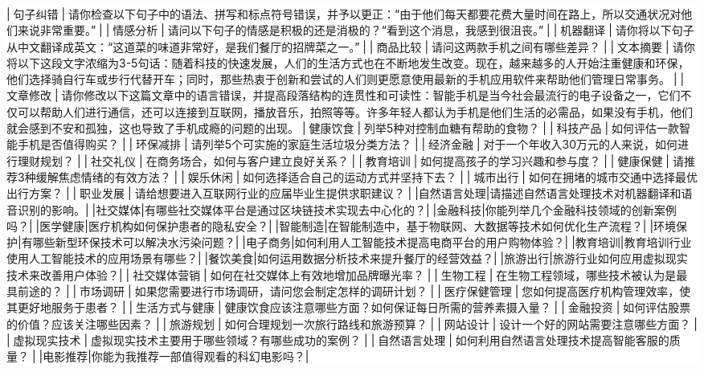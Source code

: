 | 句子纠错         | 请你检查以下句子中的语法、拼写和标点符号错误，并予以更正：“由于他们每天都要花费大量时间在路上，所以交通状况对他们来说非常重要。”                                                                                                                                                                                                                                         |
| 情感分析         | 请问以下句子的情感是积极的还是消极的？“看到这个消息，我感到很沮丧。”                                                                                                                                                                                                                                                                                                      |
| 机器翻译         | 请你将以下句子从中文翻译成英文：“这道菜的味道非常好，是我们餐厅的招牌菜之一。”                                                                                                                                                                                                                                                                                       |
| 商品比较         | 请问这两款手机之间有哪些差异？                                                                                                                                                                                                                                                                                                                                            |
| 文本摘要         | 请你将以下这段文字浓缩为3-5句话：随着科技的快速发展，人们的生活方式也在不断地发生改变。现在，越来越多的人开始注重健康和环保，他们选择骑自行车或步行代替开车；同时，那些热衷于创新和尝试的人们则更愿意使用最新的手机应用软件来帮助他们管理日常事务。                                                                                                                                                          |
| 文章修改         | 请你修改以下这篇文章中的语言错误，并提高段落结构的连贯性和可读性：智能手机是当今社会最流行的电子设备之一，它们不仅可以帮助人们进行通信，还可以连接到互联网，播放音乐，拍照等等。许多年轻人都认为手机是他们生活的必需品，如果没有手机，他们就会感到不安和孤独，这也导致了手机成瘾的问题的出现。
| 健康饮食 | 列举5种对控制血糖有帮助的食物？ |
| 科技产品 | 如何评估一款智能手机是否值得购买？ |
| 环保减排 | 请列举5个可实施的家庭生活垃圾分类方法？ |
| 经济金融 | 对于一个年收入30万元的人来说，如何进行理财规划？ |
| 社交礼仪 | 在商务场合，如何与客户建立良好关系？ |
| 教育培训 | 如何提高孩子的学习兴趣和参与度？ |
| 健康保健 | 请推荐3种缓解焦虑情绪的有效方法？ |
| 娱乐休闲 | 如何选择适合自己的运动方式并坚持下去？ |
| 城市出行 | 如何在拥堵的城市交通中选择最优出行方案？ |
| 职业发展 | 请给想要进入互联网行业的应届毕业生提供求职建议？ |
|自然语言处理|请描述自然语言处理技术对机器翻译和语音识别的影响。|
|社交媒体|有哪些社交媒体平台是通过区块链技术实现去中心化的？|
|金融科技|你能列举几个金融科技领域的创新案例吗？|
|医学健康|医疗机构如何保护患者的隐私安全？|
|智能制造|在智能制造中，基于物联网、大数据等技术如何优化生产流程？|
|环境保护|有哪些新型环保技术可以解决水污染问题？|
|电子商务|如何利用人工智能技术提高电商平台的用户购物体验？|
|教育培训|教育培训行业使用人工智能技术的应用场景有哪些？|
|餐饮美食|如何运用数据分析技术来提升餐厅的经营效益？|
|旅游出行|旅游行业如何应用虚拟现实技术来改善用户体验？|
| 社交媒体营销                               | 如何在社交媒体上有效地增加品牌曝光率？                       |
| 生物工程                                   | 在生物工程领域，哪些技术被认为是最具前途的？                 |
| 市场调研                                   | 如果您需要进行市场调研，请问您会制定怎样的调研计划？         |
| 医疗保健管理                               | 您如何提高医疗机构管理效率，使其更好地服务于患者？           |
| 生活方式与健康                             | 健康饮食应该注意哪些方面？如何保证每日所需的营养素摄入量？   |
| 金融投资                                   | 如何评估股票的价值？应该关注哪些因素？                        |
| 旅游规划                                   | 如何合理规划一次旅行路线和旅游预算？                          |
| 网站设计                                   | 设计一个好的网站需要注意哪些方面？                            |
| 虚拟现实技术                               | 虚拟现实技术主要用于哪些领域？有哪些成功的案例？             |
| 自然语言处理                               | 如何利用自然语言处理技术提高智能客服的质量？                  |
|电影推荐|你能为我推荐一部值得观看的科幻电影吗？|